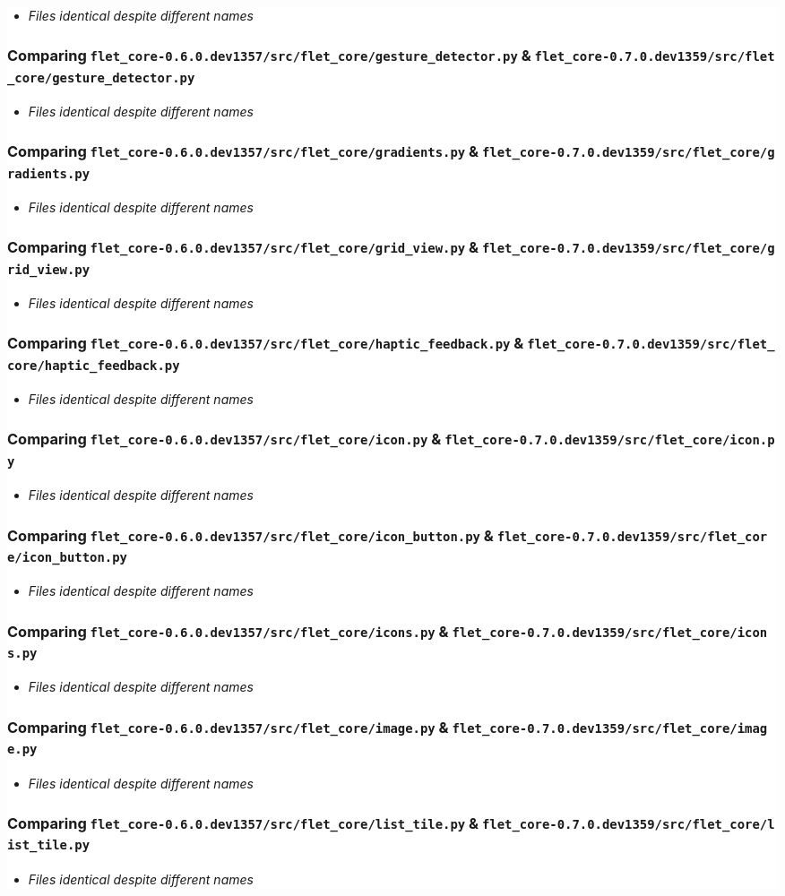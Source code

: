  * *Files identical despite different names*

### Comparing `flet_core-0.6.0.dev1357/src/flet_core/gesture_detector.py` & `flet_core-0.7.0.dev1359/src/flet_core/gesture_detector.py`

 * *Files identical despite different names*

### Comparing `flet_core-0.6.0.dev1357/src/flet_core/gradients.py` & `flet_core-0.7.0.dev1359/src/flet_core/gradients.py`

 * *Files identical despite different names*

### Comparing `flet_core-0.6.0.dev1357/src/flet_core/grid_view.py` & `flet_core-0.7.0.dev1359/src/flet_core/grid_view.py`

 * *Files identical despite different names*

### Comparing `flet_core-0.6.0.dev1357/src/flet_core/haptic_feedback.py` & `flet_core-0.7.0.dev1359/src/flet_core/haptic_feedback.py`

 * *Files identical despite different names*

### Comparing `flet_core-0.6.0.dev1357/src/flet_core/icon.py` & `flet_core-0.7.0.dev1359/src/flet_core/icon.py`

 * *Files identical despite different names*

### Comparing `flet_core-0.6.0.dev1357/src/flet_core/icon_button.py` & `flet_core-0.7.0.dev1359/src/flet_core/icon_button.py`

 * *Files identical despite different names*

### Comparing `flet_core-0.6.0.dev1357/src/flet_core/icons.py` & `flet_core-0.7.0.dev1359/src/flet_core/icons.py`

 * *Files identical despite different names*

### Comparing `flet_core-0.6.0.dev1357/src/flet_core/image.py` & `flet_core-0.7.0.dev1359/src/flet_core/image.py`

 * *Files identical despite different names*

### Comparing `flet_core-0.6.0.dev1357/src/flet_core/list_tile.py` & `flet_core-0.7.0.dev1359/src/flet_core/list_tile.py`

 * *Files identical despite different names*
